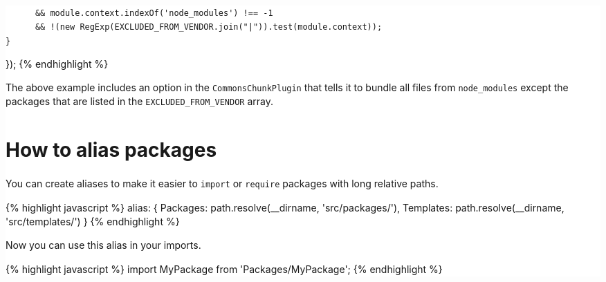           && module.context.indexOf('node_modules') !== -1
          && !(new RegExp(EXCLUDED_FROM_VENDOR.join("|")).test(module.context));
    }
  });
{% endhighlight %}

The above example includes an option in the `CommonsChunkPlugin` that tells it to bundle all files from `node_modules` except the packages that are listed in the `EXCLUDED_FROM_VENDOR` array.

# How to alias packages

You can create aliases to make it easier to `import` or `require` packages with long relative paths.

{% highlight javascript %}
  alias: {
    Packages: path.resolve(__dirname, 'src/packages/'),
    Templates: path.resolve(__dirname, 'src/templates/')
  }
{% endhighlight %}

Now you can use this alias in your imports.

{% highlight javascript %}
  import MyPackage from 'Packages/MyPackage';
{% endhighlight %}

